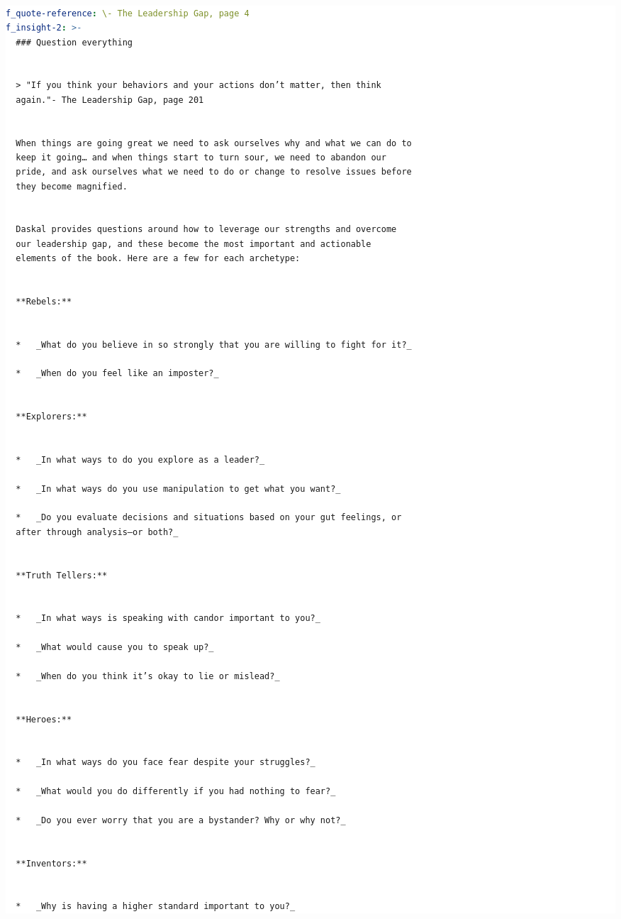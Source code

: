 ```yaml
f_quote-reference: \- The Leadership Gap, page 4
f_insight-2: >-
  ### Question everything


  > "If you think your behaviors and your actions don’t matter, then think
  again."- The Leadership Gap, page 201


  When things are going great we need to ask ourselves why and what we can do to
  keep it going… and when things start to turn sour, we need to abandon our
  pride, and ask ourselves what we need to do or change to resolve issues before
  they become magnified.


  Daskal provides questions around how to leverage our strengths and overcome
  our leadership gap, and these become the most important and actionable
  elements of the book. Here are a few for each archetype:


  **Rebels:**


  *   _What do you believe in so strongly that you are willing to fight for it?_

  *   _When do you feel like an imposter?_


  **Explorers:**


  *   _In what ways to do you explore as a leader?_

  *   _In what ways do you use manipulation to get what you want?_

  *   _Do you evaluate decisions and situations based on your gut feelings, or
  after through analysis—or both?_


  **Truth Tellers:**


  *   _In what ways is speaking with candor important to you?_

  *   _What would cause you to speak up?_

  *   _When do you think it’s okay to lie or mislead?_


  **Heroes:**


  *   _In what ways do you face fear despite your struggles?_

  *   _What would you do differently if you had nothing to fear?_

  *   _Do you ever worry that you are a bystander? Why or why not?_


  **Inventors:**


  *   _Why is having a higher standard important to you?_
```